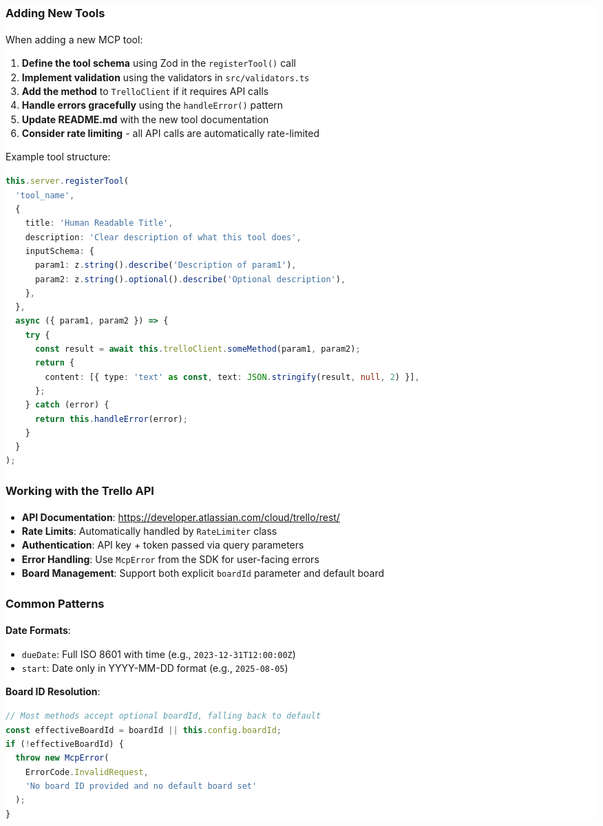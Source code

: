 ### Adding New Tools

When adding a new MCP tool:

1. **Define the tool schema** using Zod in the `registerTool()` call
2. **Implement validation** using the validators in `src/validators.ts`
3. **Add the method** to `TrelloClient` if it requires API calls
4. **Handle errors gracefully** using the `handleError()` pattern
5. **Update README.md** with the new tool documentation
6. **Consider rate limiting** - all API calls are automatically rate-limited

Example tool structure:
```typescript
this.server.registerTool(
  'tool_name',
  {
    title: 'Human Readable Title',
    description: 'Clear description of what this tool does',
    inputSchema: {
      param1: z.string().describe('Description of param1'),
      param2: z.string().optional().describe('Optional description'),
    },
  },
  async ({ param1, param2 }) => {
    try {
      const result = await this.trelloClient.someMethod(param1, param2);
      return {
        content: [{ type: 'text' as const, text: JSON.stringify(result, null, 2) }],
      };
    } catch (error) {
      return this.handleError(error);
    }
  }
);
```

### Working with the Trello API

- **API Documentation**: https://developer.atlassian.com/cloud/trello/rest/
- **Rate Limits**: Automatically handled by `RateLimiter` class
- **Authentication**: API key + token passed via query parameters
- **Error Handling**: Use `McpError` from the SDK for user-facing errors
- **Board Management**: Support both explicit `boardId` parameter and default board

### Common Patterns

**Date Formats**:
- `dueDate`: Full ISO 8601 with time (e.g., `2023-12-31T12:00:00Z`)
- `start`: Date only in YYYY-MM-DD format (e.g., `2025-08-05`)

**Board ID Resolution**:
```typescript
// Most methods accept optional boardId, falling back to default
const effectiveBoardId = boardId || this.config.boardId;
if (!effectiveBoardId) {
  throw new McpError(
    ErrorCode.InvalidRequest,
    'No board ID provided and no default board set'
  );
}
```
